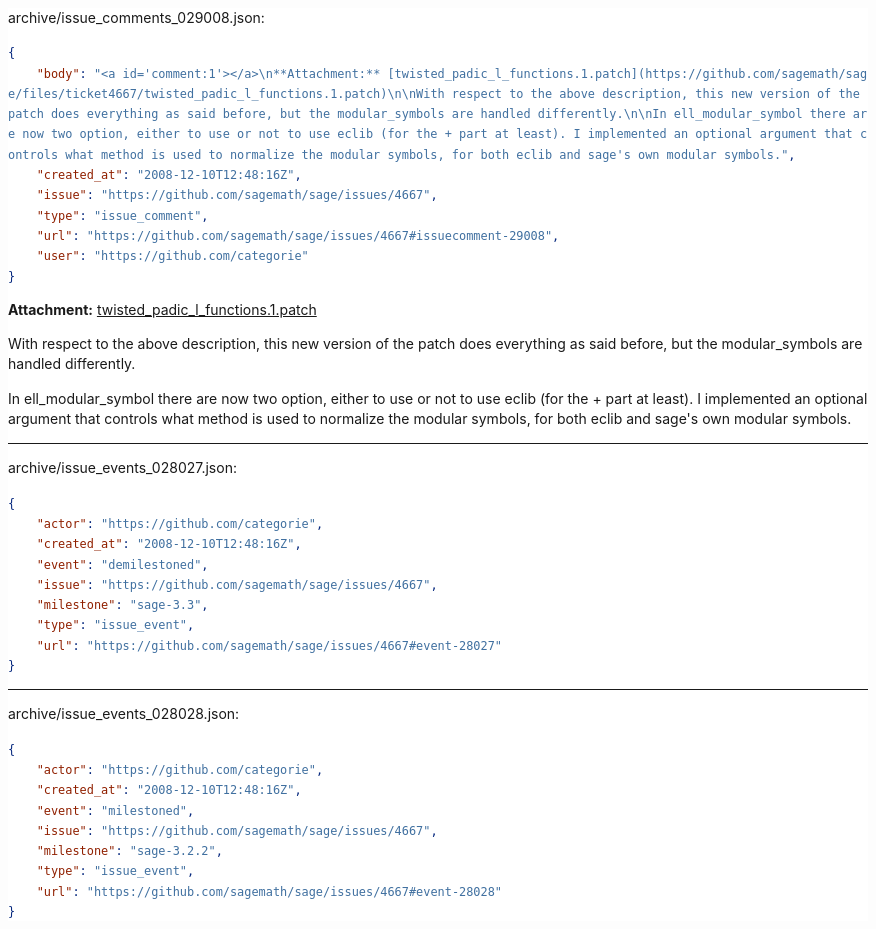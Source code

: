 archive/issue_comments_029008.json:
```json
{
    "body": "<a id='comment:1'></a>\n**Attachment:** [twisted_padic_l_functions.1.patch](https://github.com/sagemath/sage/files/ticket4667/twisted_padic_l_functions.1.patch)\n\nWith respect to the above description, this new version of the patch does everything as said before, but the modular_symbols are handled differently.\n\nIn ell_modular_symbol there are now two option, either to use or not to use eclib (for the + part at least). I implemented an optional argument that controls what method is used to normalize the modular symbols, for both eclib and sage's own modular symbols.",
    "created_at": "2008-12-10T12:48:16Z",
    "issue": "https://github.com/sagemath/sage/issues/4667",
    "type": "issue_comment",
    "url": "https://github.com/sagemath/sage/issues/4667#issuecomment-29008",
    "user": "https://github.com/categorie"
}
```

<a id='comment:1'></a>
**Attachment:** [twisted_padic_l_functions.1.patch](https://github.com/sagemath/sage/files/ticket4667/twisted_padic_l_functions.1.patch)

With respect to the above description, this new version of the patch does everything as said before, but the modular_symbols are handled differently.

In ell_modular_symbol there are now two option, either to use or not to use eclib (for the + part at least). I implemented an optional argument that controls what method is used to normalize the modular symbols, for both eclib and sage's own modular symbols.



---

archive/issue_events_028027.json:
```json
{
    "actor": "https://github.com/categorie",
    "created_at": "2008-12-10T12:48:16Z",
    "event": "demilestoned",
    "issue": "https://github.com/sagemath/sage/issues/4667",
    "milestone": "sage-3.3",
    "type": "issue_event",
    "url": "https://github.com/sagemath/sage/issues/4667#event-28027"
}
```



---

archive/issue_events_028028.json:
```json
{
    "actor": "https://github.com/categorie",
    "created_at": "2008-12-10T12:48:16Z",
    "event": "milestoned",
    "issue": "https://github.com/sagemath/sage/issues/4667",
    "milestone": "sage-3.2.2",
    "type": "issue_event",
    "url": "https://github.com/sagemath/sage/issues/4667#event-28028"
}
```
